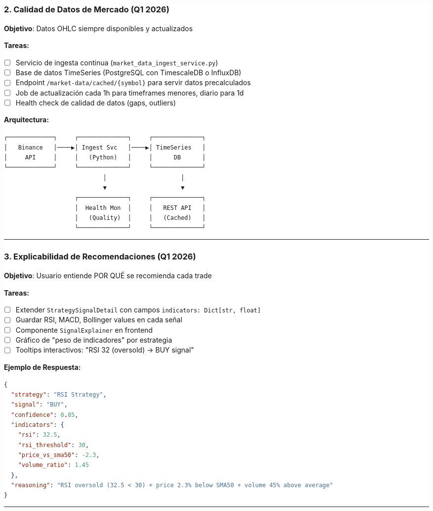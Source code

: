 
### 2. Calidad de Datos de Mercado (Q1 2026)

**Objetivo**: Datos OHLC siempre disponibles y actualizados

**Tareas:**
- [ ] Servicio de ingesta continua (`market_data_ingest_service.py`)
- [ ] Base de datos TimeSeries (PostgreSQL con TimescaleDB o InfluxDB)
- [ ] Endpoint `/market-data/cached/{symbol}` para servir datos precalculados
- [ ] Job de actualización cada 1h para timeframes menores, diario para 1d
- [ ] Health check de calidad de datos (gaps, outliers)

**Arquitectura:**
```
┌─────────────┐     ┌──────────────┐     ┌──────────────┐
│   Binance   │────▶│ Ingest Svc   │────▶│ TimeSeries   │
│     API     │     │   (Python)   │     │      DB      │
└─────────────┘     └──────────────┘     └──────────────┘
                            │                     │
                            ▼                     ▼
                    ┌──────────────┐     ┌──────────────┐
                    │  Health Mon  │     │   REST API   │
                    │   (Quality)  │     │   (Cached)   │
                    └──────────────┘     └──────────────┘
```

---

### 3. Explicabilidad de Recomendaciones (Q1 2026)

**Objetivo**: Usuario entiende POR QUÉ se recomienda cada trade

**Tareas:**
- [ ] Extender `StrategySignalDetail` con campos `indicators: Dict[str, float]`
- [ ] Guardar RSI, MACD, Bollinger values en cada señal
- [ ] Componente `SignalExplainer` en frontend
- [ ] Gráfico de "peso de indicadores" por estrategia
- [ ] Tooltips interactivos: "RSI 32 (oversold) → BUY signal"

**Ejemplo de Respuesta:**
```json
{
  "strategy": "RSI Strategy",
  "signal": "BUY",
  "confidence": 0.85,
  "indicators": {
    "rsi": 32.5,
    "rsi_threshold": 30,
    "price_vs_sma50": -2.3,
    "volume_ratio": 1.45
  },
  "reasoning": "RSI oversold (32.5 < 30) + price 2.3% below SMA50 + volume 45% above average"
}
```

---